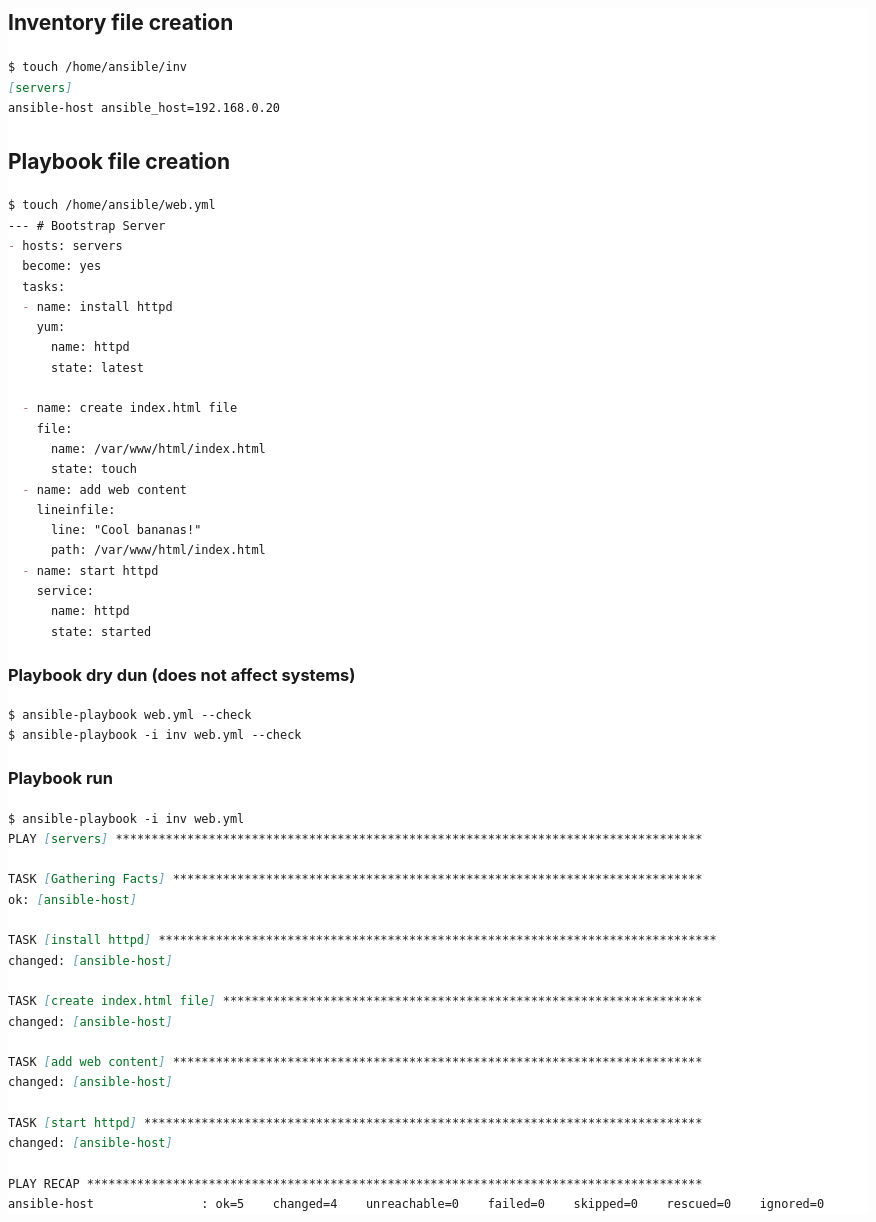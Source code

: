 ## Inventory file creation
```markdown
$ touch /home/ansible/inv
[servers]
ansible-host ansible_host=192.168.0.20
```
## Playbook file creation
```markdown
$ touch /home/ansible/web.yml
--- # Bootstrap Server
- hosts: servers
  become: yes
  tasks:
  - name: install httpd
    yum:
      name: httpd
      state: latest

  - name: create index.html file
    file:
      name: /var/www/html/index.html
      state: touch
  - name: add web content
    lineinfile:
      line: "Cool bananas!"
      path: /var/www/html/index.html
  - name: start httpd
    service:
      name: httpd
      state: started
```

### Playbook dry dun (does not affect systems)
```markdown
$ ansible-playbook web.yml --check
$ ansible-playbook -i inv web.yml --check
```

### Playbook run
```markdown
$ ansible-playbook -i inv web.yml
PLAY [servers] **********************************************************************************

TASK [Gathering Facts] **************************************************************************
ok: [ansible-host]

TASK [install httpd] ******************************************************************************
changed: [ansible-host]

TASK [create index.html file] *******************************************************************
changed: [ansible-host]

TASK [add web content] **************************************************************************
changed: [ansible-host]

TASK [start httpd] ******************************************************************************
changed: [ansible-host]

PLAY RECAP **************************************************************************************
ansible-host               : ok=5    changed=4    unreachable=0    failed=0    skipped=0    rescued=0    ignored=0
```
```markdown
```